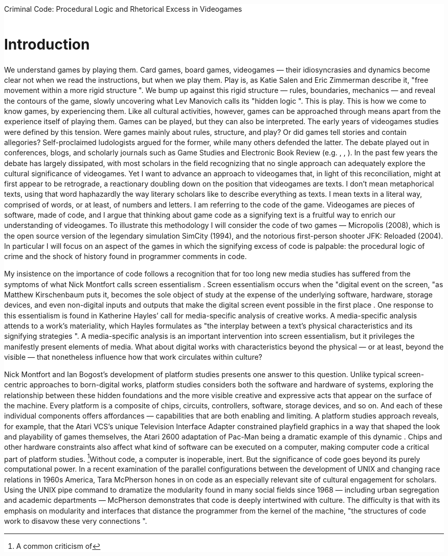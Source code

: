 

Criminal Code: Procedural Logic and Rhetorical Excess in Videogames 



# Introduction 


We understand games by playing them. Card games, board games, videogames — their idiosyncrasies and dynamics become clear not when we read the instructions, but when we play them. Play is, as Katie Salen and Eric Zimmerman describe it, "free movement within a more rigid structure ". We bump up against this rigid structure — rules, boundaries, mechanics — and reveal the contours of the game, slowly uncovering what Lev Manovich calls its "hidden logic ". This is play. This is how we come to know games, by experiencing them. Like all cultural activities, however, games can be approached through means apart from the experience itself of playing them. Games can be played, but they can also be interpreted. The early years of videogames studies were defined by this tension. Were games mainly about rules, structure, and play? Or did games tell stories and contain allegories? Self-proclaimed ludologists argued for the former, while many others defended the latter. The debate played out in conferences, blogs, and scholarly journals such as Game Studies and Electronic Book Review (e.g. , , ). In the past few years the debate has largely dissipated, with most scholars in the field recognizing that no single approach can adequately explore the cultural significance of videogames. Yet I want to advance an approach to videogames that, in light of this reconciliation, might at first appear to be retrograde, a reactionary doubling down on the position that videogames are texts. I don’t mean metaphorical texts, using that word haphazardly the way literary scholars like to describe everything as texts. I mean texts in a literal way, comprised of words, or at least, of numbers and letters. I am referring to the code of the game. Videogames are pieces of software, made of code, and I argue that thinking about game code as a signifying text is a fruitful way to enrich our understanding of videogames. To illustrate this methodology I will consider the code of two games — Micropolis (2008), which is the open source version of the legendary simulation SimCity (1994), and the notorious first-person shooter JFK: Reloaded (2004). In particular I will focus on an aspect of the games in which the signifying excess of code is palpable: the procedural logic of crime and the shock of history found in programmer comments in code. 

My insistence on the importance of code follows a recognition that for too long new media studies has suffered from the symptoms of what Nick Montfort calls screen essentialism . Screen essentialism occurs when the "digital event on the screen, "as Matthew Kirschenbaum puts it, becomes the sole object of study at the expense of the underlying software, hardware, storage devices, and even non-digital inputs and outputs that make the digital screen event possible in the first place . One response to this essentialism is found in Katherine Hayles’ call for media-specific analysis of creative works. A media-specific analysis attends to a work’s materiality, which Hayles formulates as "the interplay between a text’s physical characteristics and its signifying strategies ". A media-specific analysis is an important intervention into screen essentialism, but it privileges the manifestly present elements of media. What about digital works with characteristics beyond the physical — or at least, beyond the visible — that nonetheless influence how that work circulates within culture? 

Nick Montfort and Ian Bogost’s development of platform studies presents one answer to this question. Unlike typical screen-centric approaches to born-digital works, platform studies considers both the software and hardware of systems, exploring the relationship between these hidden foundations and the more visible creative and expressive acts that appear on the surface of the machine. Every platform is a composite of chips, circuits, controllers, software, storage devices, and so on. And each of these individual components offers affordances — capabilities that are both enabling and limiting. A platform studies approach reveals, for example, that the Atari VCS’s unique Television Interface Adapter constrained playfield graphics in a way that shaped the look and playability of games themselves, the Atari 2600 adaptation of Pac-Man being a dramatic example of this dynamic . Chips and other hardware constraints also affect what kind of software can be executed on a computer, making computer code a critical part of platform studies. [^1]Without code, a computer is inoperable, inert. But the significance of code goes beyond its purely computational power. In a recent examination of the parallel configurations between the development of UNIX and changing race relations in 1960s America, Tara McPherson hones in on code as an especially relevant site of cultural engagement for scholars. Using the UNIX pipe command to dramatize the modularity found in many social fields since 1968 — including urban segregation and academic departments — McPherson demonstrates that code is deeply intertwined with culture. The difficulty is that with its emphasis on modularity and interfaces that distance the programmer from the kernel of the machine, "the structures of code work to disavow these very connections ". 


[^1]:  A common criticism of
[^2]:  Free software operates in a gift economy. Users and
[^3]:  Credit for discovering the